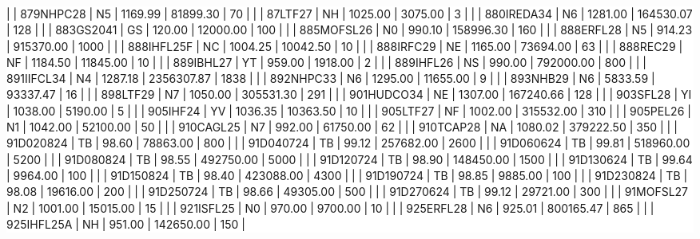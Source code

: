 |  | 879NHPC28 | N5 | 1169.99 | 81899.30 | 70 |
|  | 87LTF27 | NH | 1025.00 | 3075.00 | 3 |
|  | 880IREDA34 | N6 | 1281.00 | 164530.07 | 128 |
|  | 883GS2041 | GS | 120.00 | 12000.00 | 100 |
|  | 885MOFSL26 | N0 | 990.10 | 158996.30 | 160 |
|  | 888ERFL28 | N5 | 914.23 | 915370.00 | 1000 |
|  | 888IHFL25F | NC | 1004.25 | 10042.50 | 10 |
|  | 888IRFC29 | NE | 1165.00 | 73694.00 | 63 |
|  | 888REC29 | NF | 1184.50 | 11845.00 | 10 |
|  | 889IBHL27 | YT | 959.00 | 1918.00 | 2 |
|  | 889IHFL26 | NS | 990.00 | 792000.00 | 800 |
|  | 891IIFCL34 | N4 | 1287.18 | 2356307.87 | 1838 |
|  | 892NHPC33 | N6 | 1295.00 | 11655.00 | 9 |
|  | 893NHB29 | N6 | 5833.59 | 93337.47 | 16 |
|  | 898LTF29 | N7 | 1050.00 | 305531.30 | 291 |
|  | 901HUDCO34 | NE | 1307.00 | 167240.66 | 128 |
|  | 903SFL28 | YI | 1038.00 | 5190.00 | 5 |
|  | 905IHF24 | YV | 1036.35 | 10363.50 | 10 |
|  | 905LTF27 | NF | 1002.00 | 315532.00 | 310 |
|  | 905PEL26 | N1 | 1042.00 | 52100.00 | 50 |
|  | 910CAGL25 | N7 | 992.00 | 61750.00 | 62 |
|  | 910TCAP28 | NA | 1080.02 | 379222.50 | 350 |
|  | 91D020824 | TB | 98.60 | 78863.00 | 800 |
|  | 91D040724 | TB | 99.12 | 257682.00 | 2600 |
|  | 91D060624 | TB | 99.81 | 518960.00 | 5200 |
|  | 91D080824 | TB | 98.55 | 492750.00 | 5000 |
|  | 91D120724 | TB | 98.90 | 148450.00 | 1500 |
|  | 91D130624 | TB | 99.64 | 9964.00 | 100 |
|  | 91D150824 | TB | 98.40 | 423088.00 | 4300 |
|  | 91D190724 | TB | 98.85 | 9885.00 | 100 |
|  | 91D230824 | TB | 98.08 | 19616.00 | 200 |
|  | 91D250724 | TB | 98.66 | 49305.00 | 500 |
|  | 91D270624 | TB | 99.12 | 29721.00 | 300 |
|  | 91MOFSL27 | N2 | 1001.00 | 15015.00 | 15 |
|  | 921ISFL25 | N0 | 970.00 | 9700.00 | 10 |
|  | 925ERFL28 | N6 | 925.01 | 800165.47 | 865 |
|  | 925IHFL25A | NH | 951.00 | 142650.00 | 150 |